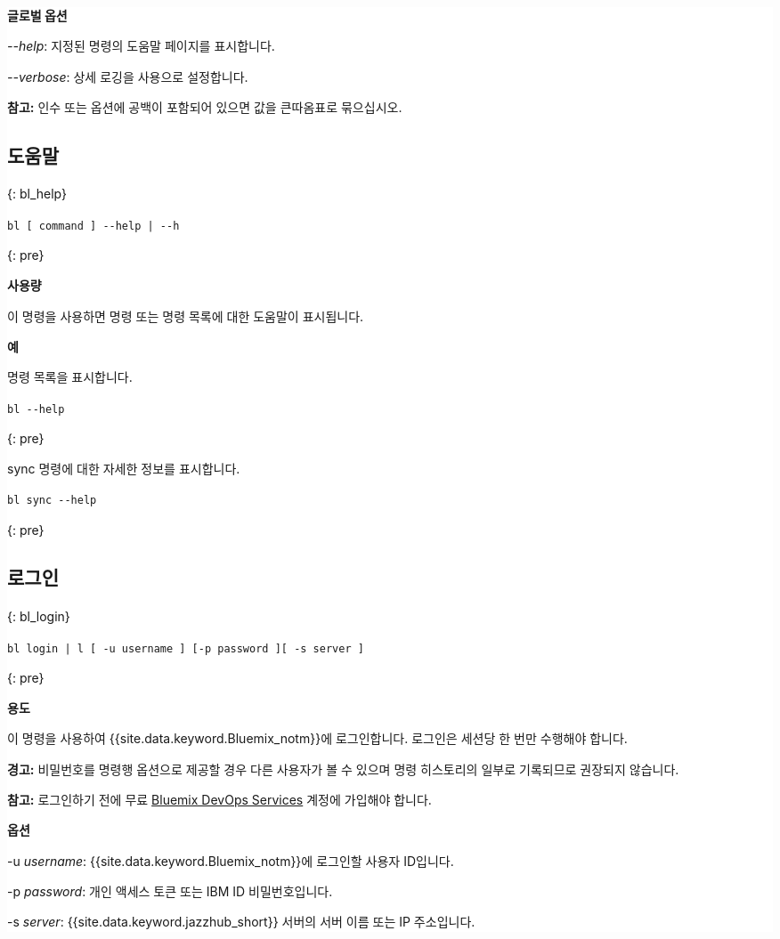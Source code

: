**글로벌 옵션**

*--help*: 지정된 명령의 도움말 페이지를 표시합니다.

*--verbose*: 상세 로깅을 사용으로 설정합니다.

**참고:** 인수 또는 옵션에 공백이 포함되어 있으면 값을 큰따옴표로 묶으십시오.

## 도움말
{: bl_help}

```
bl [ command ] --help | --h
```
{: pre}

**사용량**

이 명령을 사용하면 명령 또는 명령 목록에 대한 도움말이 표시됩니다. 

**예**

명령 목록을 표시합니다.

```
bl --help
```
{: pre}

sync 명령에 대한 자세한 정보를 표시합니다.

```
bl sync --help
```
{: pre}

## 로그인
{: bl_login}

```
bl login | l [ -u username ] [-p password ][ -s server ]
```
{: pre}

**용도**

이 명령을 사용하여 {{site.data.keyword.Bluemix_notm}}에 로그인합니다. 로그인은 세션당 한 번만 수행해야 합니다. 

**경고:** 비밀번호를 명령행 옵션으로 제공할 경우 다른 사용자가 볼 수 있으며 명령 히스토리의 일부로 기록되므로 권장되지 않습니다.

**참고:** 로그인하기 전에 무료 <a class="xref" href="https://hub.jazz.net/" target="_blank" alt="Bluemix DevOps Services">Bluemix DevOps Services</a> 계정에 가입해야 합니다.

**옵션**

-u *username*: {{site.data.keyword.Bluemix_notm}}에 로그인할 사용자 ID입니다.

-p *password*: 개인 액세스 토큰 또는 IBM ID 비밀번호입니다.

-s *server*: {{site.data.keyword.jazzhub_short}} 서버의 서버 이름 또는 IP 주소입니다.    
